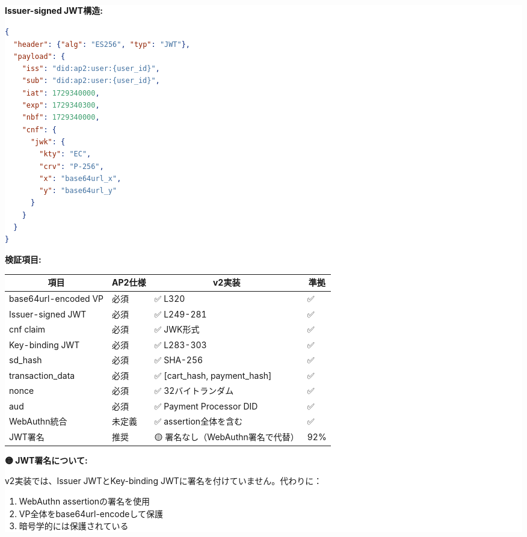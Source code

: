 ```json
```

**Issuer-signed JWT構造:**

```json
{
  "header": {"alg": "ES256", "typ": "JWT"},
  "payload": {
    "iss": "did:ap2:user:{user_id}",
    "sub": "did:ap2:user:{user_id}",
    "iat": 1729340000,
    "exp": 1729340300,
    "nbf": 1729340000,
    "cnf": {
      "jwk": {
        "kty": "EC",
        "crv": "P-256",
        "x": "base64url_x",
        "y": "base64url_y"
      }
    }
  }
}
```

**検証項目:**

| 項目 | AP2仕様 | v2実装 | 準拠 |
|------|---------|--------|------|
| base64url-encoded VP | 必須 | ✅ L320 | ✅ |
| Issuer-signed JWT | 必須 | ✅ L249-281 | ✅ |
| cnf claim | 必須 | ✅ JWK形式 | ✅ |
| Key-binding JWT | 必須 | ✅ L283-303 | ✅ |
| sd_hash | 必須 | ✅ SHA-256 | ✅ |
| transaction_data | 必須 | ✅ [cart_hash, payment_hash] | ✅ |
| nonce | 必須 | ✅ 32バイトランダム | ✅ |
| aud | 必須 | ✅ Payment Processor DID | ✅ |
| WebAuthn統合 | 未定義 | ✅ assertion全体を含む | ✅ |
| JWT署名 | 推奨 | 🟡 署名なし（WebAuthn署名で代替） | 92% |

**🟡 JWT署名について:**

v2実装では、Issuer JWTとKey-binding JWTに署名を付けていません。代わりに：
1. WebAuthn assertionの署名を使用
2. VP全体をbase64url-encodeして保護
3. 暗号学的には保護されている

